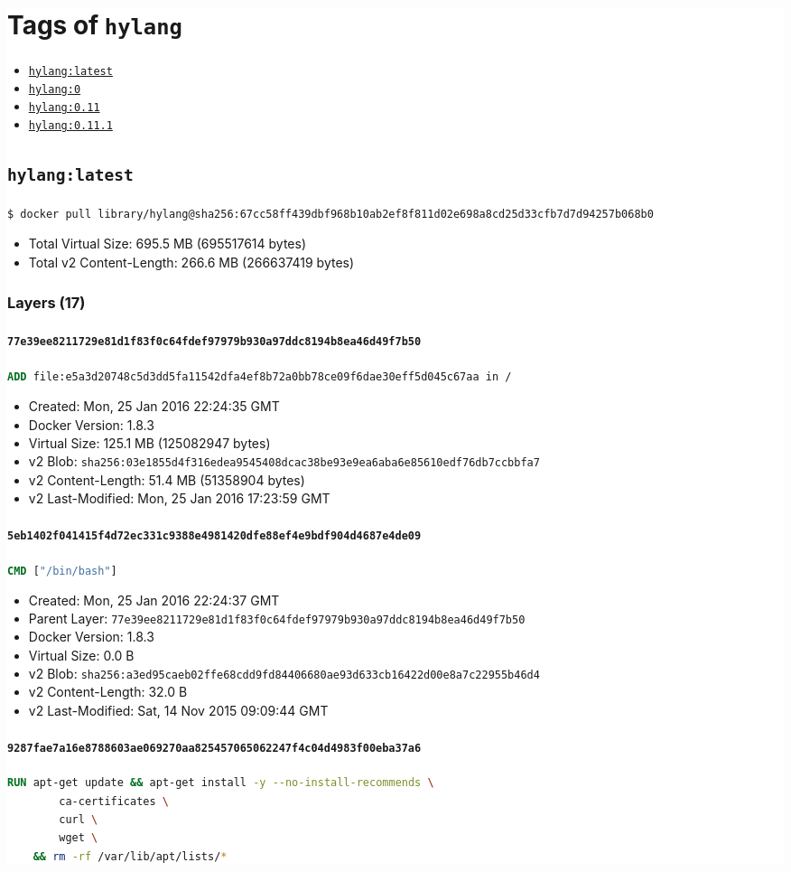 

# Tags of `hylang`

-	[`hylang:latest`](#hylanglatest)
-	[`hylang:0`](#hylang0)
-	[`hylang:0.11`](#hylang011)
-	[`hylang:0.11.1`](#hylang0111)

## `hylang:latest`

```console
$ docker pull library/hylang@sha256:67cc58ff439dbf968b10ab2ef8f811d02e698a8cd25d33cfb7d7d94257b068b0
```

-	Total Virtual Size: 695.5 MB (695517614 bytes)
-	Total v2 Content-Length: 266.6 MB (266637419 bytes)

### Layers (17)

#### `77e39ee8211729e81d1f83f0c64fdef97979b930a97ddc8194b8ea46d49f7b50`

```dockerfile
ADD file:e5a3d20748c5d3dd5fa11542dfa4ef8b72a0bb78ce09f6dae30eff5d045c67aa in /
```

-	Created: Mon, 25 Jan 2016 22:24:35 GMT
-	Docker Version: 1.8.3
-	Virtual Size: 125.1 MB (125082947 bytes)
-	v2 Blob: `sha256:03e1855d4f316edea9545408dcac38be93e9ea6aba6e85610edf76db7ccbbfa7`
-	v2 Content-Length: 51.4 MB (51358904 bytes)
-	v2 Last-Modified: Mon, 25 Jan 2016 17:23:59 GMT

#### `5eb1402f041415f4d72ec331c9388e4981420dfe88ef4e9bdf904d4687e4de09`

```dockerfile
CMD ["/bin/bash"]
```

-	Created: Mon, 25 Jan 2016 22:24:37 GMT
-	Parent Layer: `77e39ee8211729e81d1f83f0c64fdef97979b930a97ddc8194b8ea46d49f7b50`
-	Docker Version: 1.8.3
-	Virtual Size: 0.0 B
-	v2 Blob: `sha256:a3ed95caeb02ffe68cdd9fd84406680ae93d633cb16422d00e8a7c22955b46d4`
-	v2 Content-Length: 32.0 B
-	v2 Last-Modified: Sat, 14 Nov 2015 09:09:44 GMT

#### `9287fae7a16e8788603ae069270aa825457065062247f4c04d4983f00eba37a6`

```dockerfile
RUN apt-get update && apt-get install -y --no-install-recommends \
		ca-certificates \
		curl \
		wget \
	&& rm -rf /var/lib/apt/lists/*
```
